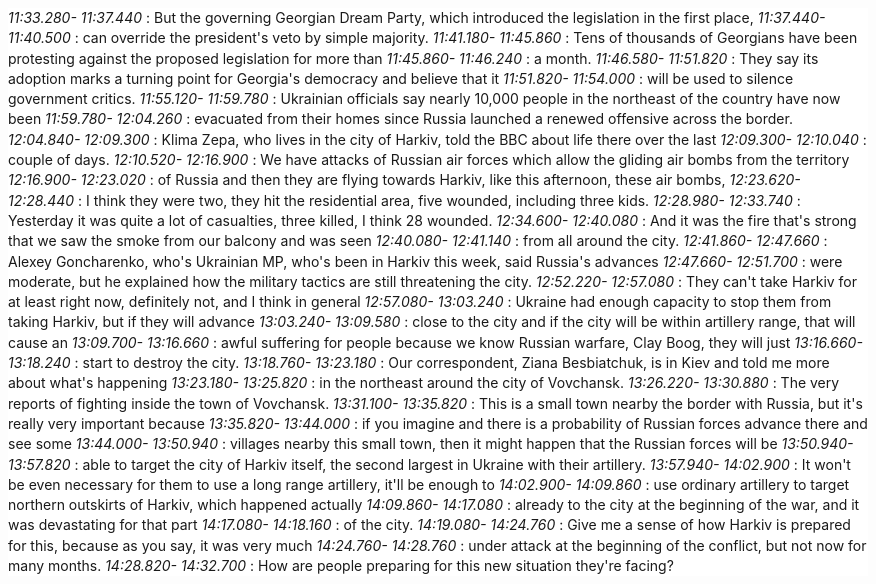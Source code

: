 *11:33.280- 11:37.440* :  But the governing Georgian Dream Party, which introduced the legislation in the first place,
*11:37.440- 11:40.500* :  can override the president's veto by simple majority.
*11:41.180- 11:45.860* :  Tens of thousands of Georgians have been protesting against the proposed legislation for more than
*11:45.860- 11:46.240* :  a month.
*11:46.580- 11:51.820* :  They say its adoption marks a turning point for Georgia's democracy and believe that it
*11:51.820- 11:54.000* :  will be used to silence government critics.
*11:55.120- 11:59.780* :  Ukrainian officials say nearly 10,000 people in the northeast of the country have now been
*11:59.780- 12:04.260* :  evacuated from their homes since Russia launched a renewed offensive across the border.
*12:04.840- 12:09.300* :  Klima Zepa, who lives in the city of Harkiv, told the BBC about life there over the last
*12:09.300- 12:10.040* :  couple of days.
*12:10.520- 12:16.900* :  We have attacks of Russian air forces which allow the gliding air bombs from the territory
*12:16.900- 12:23.020* :  of Russia and then they are flying towards Harkiv, like this afternoon, these air bombs,
*12:23.620- 12:28.440* :  I think they were two, they hit the residential area, five wounded, including three kids.
*12:28.980- 12:33.740* :  Yesterday it was quite a lot of casualties, three killed, I think 28 wounded.
*12:34.600- 12:40.080* :  And it was the fire that's strong that we saw the smoke from our balcony and was seen
*12:40.080- 12:41.140* :  from all around the city.
*12:41.860- 12:47.660* :  Alexey Goncharenko, who's Ukrainian MP, who's been in Harkiv this week, said Russia's advances
*12:47.660- 12:51.700* :  were moderate, but he explained how the military tactics are still threatening the city.
*12:52.220- 12:57.080* :  They can't take Harkiv for at least right now, definitely not, and I think in general
*12:57.080- 13:03.240* :  Ukraine had enough capacity to stop them from taking Harkiv, but if they will advance
*13:03.240- 13:09.580* :  close to the city and if the city will be within artillery range, that will cause an
*13:09.700- 13:16.660* :  awful suffering for people because we know Russian warfare, Clay Boog, they will just
*13:16.660- 13:18.240* :  start to destroy the city.
*13:18.760- 13:23.180* :  Our correspondent, Ziana Besbiatchuk, is in Kiev and told me more about what's happening
*13:23.180- 13:25.820* :  in the northeast around the city of Vovchansk.
*13:26.220- 13:30.880* :  The very reports of fighting inside the town of Vovchansk.
*13:31.100- 13:35.820* :  This is a small town nearby the border with Russia, but it's really very important because
*13:35.820- 13:44.000* :  if you imagine and there is a probability of Russian forces advance there and see some
*13:44.000- 13:50.940* :  villages nearby this small town, then it might happen that the Russian forces will be
*13:50.940- 13:57.820* :  able to target the city of Harkiv itself, the second largest in Ukraine with their artillery.
*13:57.940- 14:02.900* :  It won't be even necessary for them to use a long range artillery, it'll be enough to
*14:02.900- 14:09.860* :  use ordinary artillery to target northern outskirts of Harkiv, which happened actually
*14:09.860- 14:17.080* :  already to the city at the beginning of the war, and it was devastating for that part
*14:17.080- 14:18.160* :  of the city.
*14:19.080- 14:24.760* :  Give me a sense of how Harkiv is prepared for this, because as you say, it was very much
*14:24.760- 14:28.760* :  under attack at the beginning of the conflict, but not now for many months.
*14:28.820- 14:32.700* :  How are people preparing for this new situation they're facing?